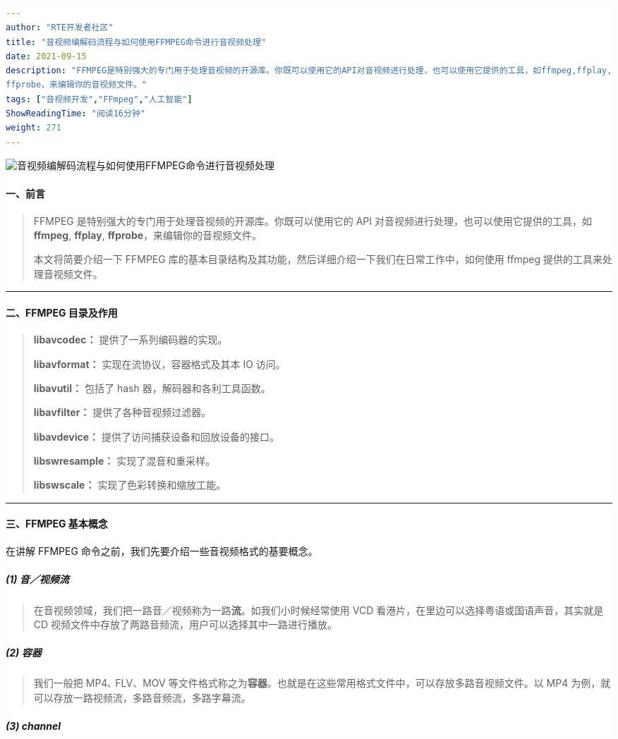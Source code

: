 ```yaml
---
author: "RTE开发者社区"
title: "音视频编解码流程与如何使用FFMPEG命令进行音视频处理"
date: 2021-09-15
description: "FFMPEG是特别强大的专门用于处理音视频的开源库。你既可以使用它的API对音视频进行处理，也可以使用它提供的工具，如ffmpeg,ffplay,ffprobe，来编辑你的音视频文件。"
tags: ["音视频开发","FFmpeg","人工智能"]
ShowReadingTime: "阅读16分钟"
weight: 271
---
```

![音视频编解码流程与如何使用FFMPEG命令进行音视频处理](https://p3-juejin.byteimg.com/tos-cn-i-k3u1fbpfcp/8b8edf6ba6bd4729b95e79f36ffcc521~tplv-k3u1fbpfcp-zoom-in-crop-mark:1512:0:0:0.awebp)

#### 一、前言

> FFMPEG 是特别强大的专门用于处理音视频的开源库。你既可以使用它的 API 对音视频进行处理，也可以使用它提供的工具，如 **ffmpeg**, **ffplay**, **ffprobe**，来编辑你的音视频文件。
> 
> 本文将简要介绍一下 FFMPEG 库的基本目录结构及其功能，然后详细介绍一下我们在日常工作中，如何使用 ffmpeg 提供的工具来处理音视频文件。

* * *

#### 二、FFMPEG 目录及作用

> **libavcodec：** 提供了一系列编码器的实现。
> 
> **libavformat：** 实现在流协议，容器格式及其本 IO 访问。
> 
> **libavutil：** 包括了 hash 器，解码器和各利工具函数。
> 
> **libavfilter：** 提供了各种音视频过滤器。
> 
> **libavdevice：** 提供了访问捕获设备和回放设备的接口。
> 
> **libswresample：** 实现了混音和重采样。
> 
> **libswscale：** 实现了色彩转换和缩放工能。

* * *

#### 三、FFMPEG 基本概念

在讲解 FFMPEG 命令之前，我们先要介绍一些音视频格式的基要概念。

##### (1) 音／视频流

> 在音视频领域，我们把一路音／视频称为一路**流**。如我们小时候经常使用 VCD 看港片，在里边可以选择粤语或国语声音，其实就是 CD 视频文件中存放了两路音频流，用户可以选择其中一路进行播放。

##### (2) 容器

> 我们一般把 MP4､ FLV、MOV 等文件格式称之为**容器**。也就是在这些常用格式文件中，可以存放多路音视频文件。以 MP4 为例，就可以存放一路视频流，多路音频流，多路字幕流。

##### (3) channel
